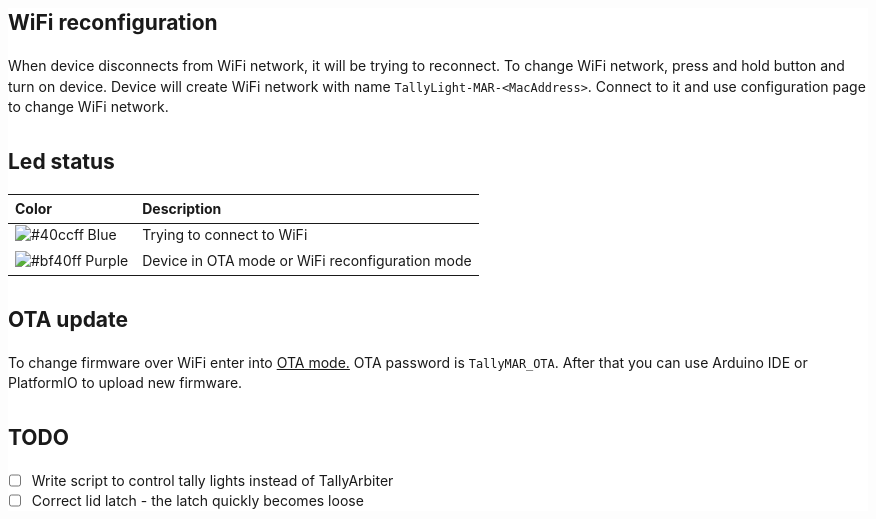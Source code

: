 ## WiFi reconfiguration

When device disconnects from WiFi network, it will be trying to reconnect. To change WiFi network, press and hold button and turn on device. Device will create WiFi network with name `TallyLight-MAR-<MacAddress>`. Connect to it and use configuration page to change WiFi network.

## Led status

| Color | Description |
| :--- | :------ |
| ![#40ccff](https://placehold.co/15x15/40ccff/40ccff.png) Blue | Trying to connect to WiFi |
| ![#bf40ff](https://placehold.co/15x15/bf40ff/bf40ff.png) Purple | Device in OTA mode or WiFi reconfiguration mode |

## OTA update

To change firmware over WiFi enter into [OTA mode.](#configuration) OTA password is `TallyMAR_OTA`. After that you can use Arduino IDE or PlatformIO to upload new firmware.

## TODO

- [ ] Write script to control tally lights instead of TallyArbiter
- [ ] Correct lid latch - the latch quickly becomes loose
